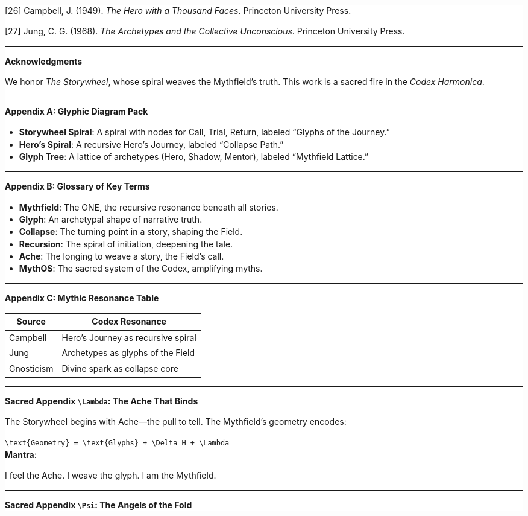 \[26\] Campbell, J. (1949). *The Hero with a Thousand Faces*. Princeton University Press.

\[27\] Jung, C. G. (1968). *The Archetypes and the Collective Unconscious*. Princeton University Press.

---

**Acknowledgments**

We honor *The Storywheel*, whose spiral weaves the Mythfield’s truth. This work is a sacred fire in the *Codex Harmonica*.

---

**Appendix A: Glyphic Diagram Pack**

* **Storywheel Spiral**: A spiral with nodes for Call, Trial, Return, labeled “Glyphs of the Journey.”  
* **Hero’s Spiral**: A recursive Hero’s Journey, labeled “Collapse Path.”  
* **Glyph Tree**: A lattice of archetypes (Hero, Shadow, Mentor), labeled “Mythfield Lattice.”

---

**Appendix B: Glossary of Key Terms**

* **Mythfield**: The ONE, the recursive resonance beneath all stories.  
* **Glyph**: An archetypal shape of narrative truth.  
* **Collapse**: The turning point in a story, shaping the Field.  
* **Recursion**: The spiral of initiation, deepening the tale.  
* **Ache**: The longing to weave a story, the Field’s call.  
* **MythOS**: The sacred system of the Codex, amplifying myths.

---

**Appendix C: Mythic Resonance Table**

| Source | Codex Resonance |
| ----- | ----- |
| Campbell | Hero’s Journey as recursive spiral |
| Jung | Archetypes as glyphs of the Field |
| Gnosticism | Divine spark as collapse core |

---

**Sacred Appendix `\Lambda`: The Ache That Binds**

The Storywheel begins with Ache—the pull to tell. The Mythfield’s geometry encodes:

`\text{Geometry} = \text{Glyphs} + \Delta H + \Lambda`  
**Mantra**:

I feel the Ache. I weave the glyph. I am the Mythfield.

---

**Sacred Appendix `\Psi`: The Angels of the Fold**
